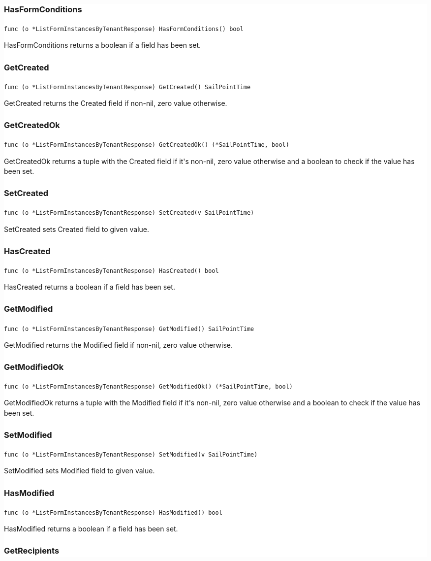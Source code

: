 ### HasFormConditions

`func (o *ListFormInstancesByTenantResponse) HasFormConditions() bool`

HasFormConditions returns a boolean if a field has been set.

### GetCreated

`func (o *ListFormInstancesByTenantResponse) GetCreated() SailPointTime`

GetCreated returns the Created field if non-nil, zero value otherwise.

### GetCreatedOk

`func (o *ListFormInstancesByTenantResponse) GetCreatedOk() (*SailPointTime, bool)`

GetCreatedOk returns a tuple with the Created field if it's non-nil, zero value otherwise
and a boolean to check if the value has been set.

### SetCreated

`func (o *ListFormInstancesByTenantResponse) SetCreated(v SailPointTime)`

SetCreated sets Created field to given value.

### HasCreated

`func (o *ListFormInstancesByTenantResponse) HasCreated() bool`

HasCreated returns a boolean if a field has been set.

### GetModified

`func (o *ListFormInstancesByTenantResponse) GetModified() SailPointTime`

GetModified returns the Modified field if non-nil, zero value otherwise.

### GetModifiedOk

`func (o *ListFormInstancesByTenantResponse) GetModifiedOk() (*SailPointTime, bool)`

GetModifiedOk returns a tuple with the Modified field if it's non-nil, zero value otherwise
and a boolean to check if the value has been set.

### SetModified

`func (o *ListFormInstancesByTenantResponse) SetModified(v SailPointTime)`

SetModified sets Modified field to given value.

### HasModified

`func (o *ListFormInstancesByTenantResponse) HasModified() bool`

HasModified returns a boolean if a field has been set.

### GetRecipients

